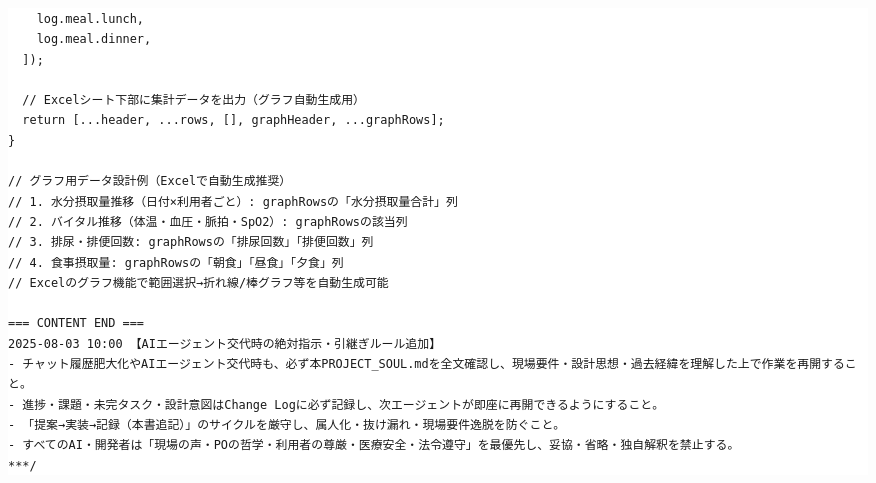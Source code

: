 ```txt
    log.meal.lunch,
    log.meal.dinner,
  ]);

  // Excelシート下部に集計データを出力（グラフ自動生成用）
  return [...header, ...rows, [], graphHeader, ...graphRows];
}

// グラフ用データ設計例（Excelで自動生成推奨）
// 1. 水分摂取量推移（日付×利用者ごと）: graphRowsの「水分摂取量合計」列
// 2. バイタル推移（体温・血圧・脈拍・SpO2）: graphRowsの該当列
// 3. 排尿・排便回数: graphRowsの「排尿回数」「排便回数」列
// 4. 食事摂取量: graphRowsの「朝食」「昼食」「夕食」列
// Excelのグラフ機能で範囲選択→折れ線/棒グラフ等を自動生成可能

=== CONTENT END ===
2025-08-03 10:00 【AIエージェント交代時の絶対指示・引継ぎルール追加】
- チャット履歴肥大化やAIエージェント交代時も、必ず本PROJECT_SOUL.mdを全文確認し、現場要件・設計思想・過去経緯を理解した上で作業を再開すること。
- 進捗・課題・未完タスク・設計意図はChange Logに必ず記録し、次エージェントが即座に再開できるようにすること。
- 「提案→実装→記録（本書追記）」のサイクルを厳守し、属人化・抜け漏れ・現場要件逸脱を防ぐこと。
- すべてのAI・開発者は「現場の声・POの哲学・利用者の尊厳・医療安全・法令遵守」を最優先し、妥協・省略・独自解釈を禁止する。
***/
